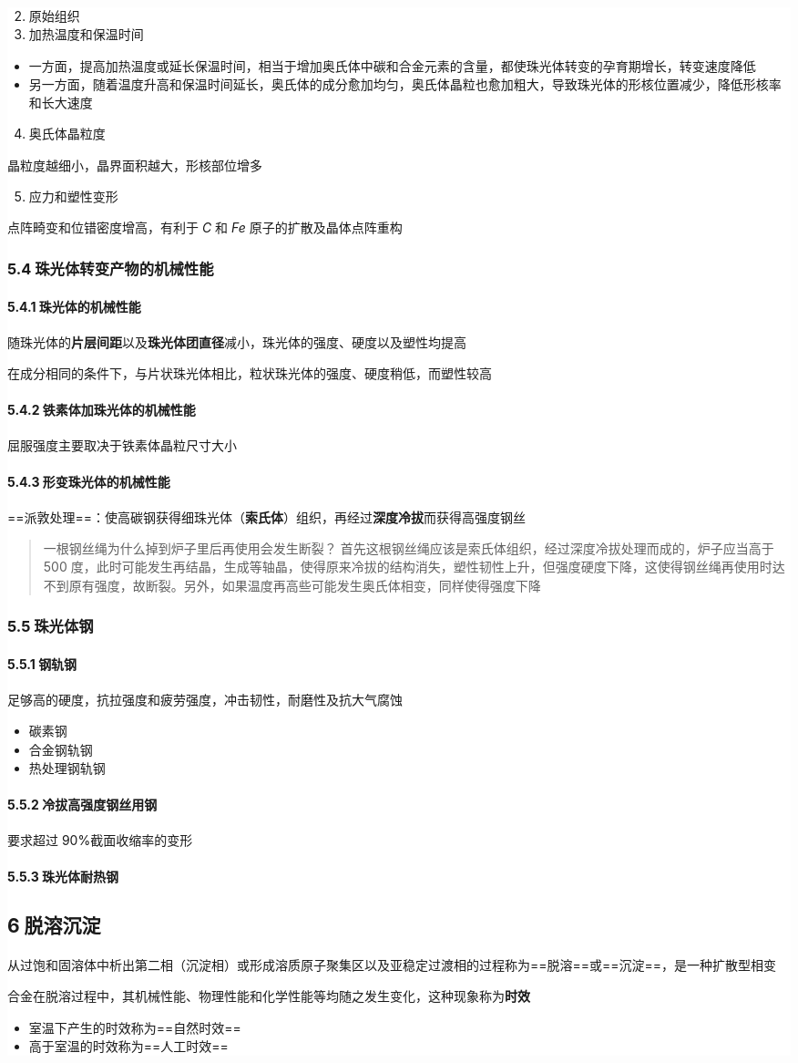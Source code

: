 2. 原始组织
3. 加热温度和保温时间

-  一方面，提高加热温度或延长保温时间，相当于增加奥氏体中碳和合金元素的含量，都使珠光体转变的孕育期增长，转变速度降低
-  另一方面，随着温度升高和保温时间延长，奥氏体的成分愈加均匀，奥氏体晶粒也愈加粗大，导致珠光体的形核位置减少，降低形核率和长大速度

4. 奥氏体晶粒度

晶粒度越细小，晶界面积越大，形核部位增多

5. 应力和塑性变形

点阵畸变和位错密度增高，有利于 $C$ 和 $Fe$ 原子的扩散及晶体点阵重构

### 5.4 珠光体转变产物的机械性能 <Badge text="!" type="error"/>

#### 5.4.1 珠光体的机械性能

随珠光体的**片层间距**以及**珠光体团直径**减小，珠光体的强度、硬度以及塑性均提高

在成分相同的条件下，与片状珠光体相比，粒状珠光体的强度、硬度稍低，而塑性较高

#### 5.4.2 铁素体加珠光体的机械性能

屈服强度主要取决于铁素体晶粒尺寸大小

#### 5.4.3 形变珠光体的机械性能

==派敦处理==：使高碳钢获得细珠光体（**索氏体**）组织，再经过**深度冷拔**而获得高强度钢丝

> 一根钢丝绳为什么掉到炉子里后再使用会发生断裂？
> 首先这根钢丝绳应该是索氏体组织，经过深度冷拔处理而成的，炉子应当高于 500 度，此时可能发生再结晶，生成等轴晶，使得原来冷拔的结构消失，塑性韧性上升，但强度硬度下降，这使得钢丝绳再使用时达不到原有强度，故断裂。另外，如果温度再高些可能发生奥氏体相变，同样使得强度下降

### 5.5 珠光体钢

#### 5.5.1 钢轨钢

足够高的硬度，抗拉强度和疲劳强度，冲击韧性，耐磨性及抗大气腐蚀

-  碳素钢
-  合金钢轨钢
-  热处理钢轨钢

#### 5.5.2 冷拔高强度钢丝用钢

要求超过 90%截面收缩率的变形

#### 5.5.3 珠光体耐热钢

## 6 脱溶沉淀

从过饱和固溶体中析出第二相（沉淀相）或形成溶质原子聚集区以及亚稳定过渡相的过程称为==脱溶==或==沉淀==，是一种扩散型相变

合金在脱溶过程中，其机械性能、物理性能和化学性能等均随之发生变化，这种现象称为**时效**

-  室温下产生的时效称为==自然时效==
-  高于室温的时效称为==人工时效==
